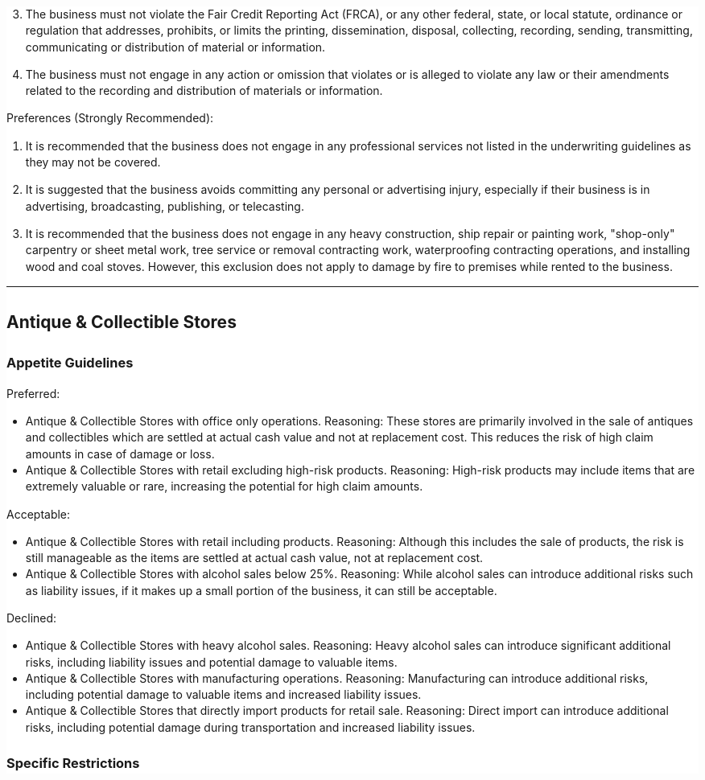 3. The business must not violate the Fair Credit Reporting Act (FRCA), or any other federal, state, or local statute, ordinance or regulation that addresses, prohibits, or limits the printing, dissemination, disposal, collecting, recording, sending, transmitting, communicating or distribution of material or information.

4. The business must not engage in any action or omission that violates or is alleged to violate any law or their amendments related to the recording and distribution of materials or information.

Preferences (Strongly Recommended):

1. It is recommended that the business does not engage in any professional services not listed in the underwriting guidelines as they may not be covered.

2. It is suggested that the business avoids committing any personal or advertising injury, especially if their business is in advertising, broadcasting, publishing, or telecasting. 

3. It is recommended that the business does not engage in any heavy construction, ship repair or painting work, "shop-only" carpentry or sheet metal work, tree service or removal contracting work, waterproofing contracting operations, and installing wood and coal stoves. However, this exclusion does not apply to damage by fire to premises while rented to the business.


---

## Antique & Collectible Stores

### Appetite Guidelines

Preferred: 
- Antique & Collectible Stores with office only operations. Reasoning: These stores are primarily involved in the sale of antiques and collectibles which are settled at actual cash value and not at replacement cost. This reduces the risk of high claim amounts in case of damage or loss.
- Antique & Collectible Stores with retail excluding high-risk products. Reasoning: High-risk products may include items that are extremely valuable or rare, increasing the potential for high claim amounts. 

Acceptable: 
- Antique & Collectible Stores with retail including products. Reasoning: Although this includes the sale of products, the risk is still manageable as the items are settled at actual cash value, not at replacement cost.
- Antique & Collectible Stores with alcohol sales below 25%. Reasoning: While alcohol sales can introduce additional risks such as liability issues, if it makes up a small portion of the business, it can still be acceptable.

Declined: 
- Antique & Collectible Stores with heavy alcohol sales. Reasoning: Heavy alcohol sales can introduce significant additional risks, including liability issues and potential damage to valuable items.
- Antique & Collectible Stores with manufacturing operations. Reasoning: Manufacturing can introduce additional risks, including potential damage to valuable items and increased liability issues.
- Antique & Collectible Stores that directly import products for retail sale. Reasoning: Direct import can introduce additional risks, including potential damage during transportation and increased liability issues.

### Specific Restrictions
